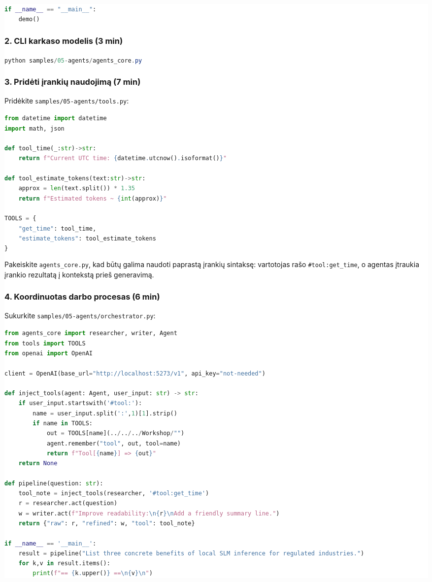 ```python
if __name__ == "__main__":
    demo()
```


### 2. CLI karkaso modelis (3 min)

```powershell
python samples/05-agents/agents_core.py
```


### 3. Pridėti įrankių naudojimą (7 min)

Pridėkite `samples/05-agents/tools.py`:

```python
from datetime import datetime
import math, json

def tool_time(_:str)->str:
    return f"Current UTC time: {datetime.utcnow().isoformat()}"

def tool_estimate_tokens(text:str)->str:
    approx = len(text.split()) * 1.35
    return f"Estimated tokens ~ {int(approx)}"

TOOLS = {
    "get_time": tool_time,
    "estimate_tokens": tool_estimate_tokens
}
```

Pakeiskite `agents_core.py`, kad būtų galima naudoti paprastą įrankių sintaksę: vartotojas rašo `#tool:get_time`, o agentas įtraukia įrankio rezultatą į kontekstą prieš generavimą.

### 4. Koordinuotas darbo procesas (6 min)

Sukurkite `samples/05-agents/orchestrator.py`:

```python
from agents_core import researcher, writer, Agent
from tools import TOOLS
from openai import OpenAI

client = OpenAI(base_url="http://localhost:5273/v1", api_key="not-needed")

def inject_tools(agent: Agent, user_input: str) -> str:
    if user_input.startswith('#tool:'):
        name = user_input.split(':',1)[1].strip()
        if name in TOOLS:
            out = TOOLS[name](../../../Workshop/"")
            agent.remember("tool", out, tool=name)
            return f"Tool[{name}] => {out}"
    return None

def pipeline(question: str):
    tool_note = inject_tools(researcher, '#tool:get_time')
    r = researcher.act(question)
    w = writer.act(f"Improve readability:\n{r}\nAdd a friendly summary line.")
    return {"raw": r, "refined": w, "tool": tool_note}

if __name__ == '__main__':
    result = pipeline("List three concrete benefits of local SLM inference for regulated industries.")
    for k,v in result.items():
        print(f"== {k.upper()} ==\n{v}\n")
```